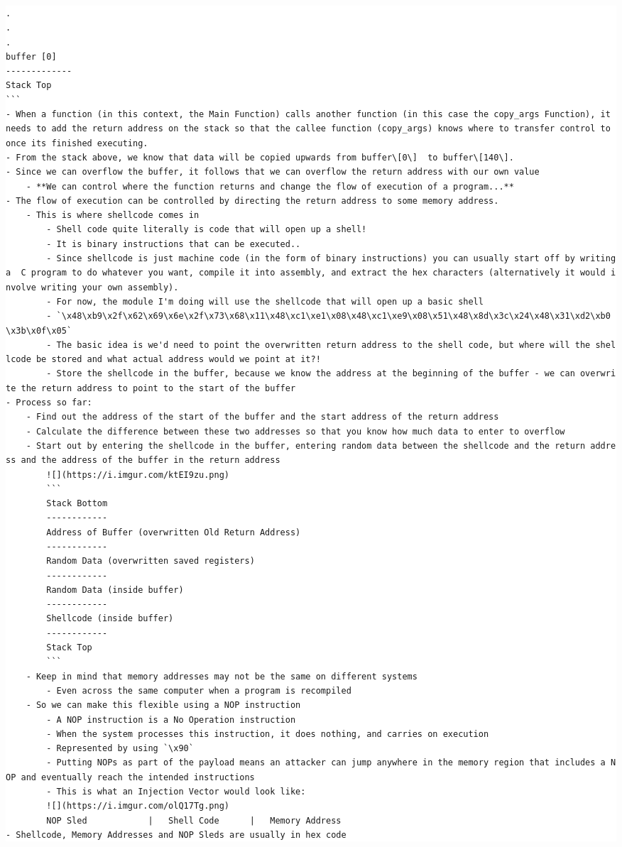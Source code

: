 	.
	.
	.
	buffer [0]
	-------------
	Stack Top
	```
	- When a function (in this context, the Main Function) calls another function (in this case the copy_args Function), it needs to add the return address on the stack so that the callee function (copy_args) knows where to transfer control to once its finished executing.
	- From the stack above, we know that data will be copied upwards from buffer\[0\]  to buffer\[140\]. 
	- Since we can overflow the buffer, it follows that we can overflow the return address with our own value
		- **We can control where the function returns and change the flow of execution of a program...**
	- The flow of execution can be controlled by directing the return address to some memory address. 
		- This is where shellcode comes in 
			- Shell code quite literally is code that will open up a shell!
			- It is binary instructions that can be executed..
			- Since shellcode is just machine code (in the form of binary instructions) you can usually start off by writing a  C program to do whatever you want, compile it into assembly, and extract the hex characters (alternatively it would involve writing your own assembly). 
			- For now, the module I'm doing will use the shellcode that will open up a basic shell
			- `\x48\xb9\x2f\x62\x69\x6e\x2f\x73\x68\x11\x48\xc1\xe1\x08\x48\xc1\xe9\x08\x51\x48\x8d\x3c\x24\x48\x31\xd2\xb0\x3b\x0f\x05`
			- The basic idea is we'd need to point the overwritten return address to the shell code, but where will the shellcode be stored and what actual address would we point at it?!
			- Store the shellcode in the buffer, because we know the address at the beginning of the buffer - we can overwrite the return address to point to the start of the buffer
	- Process so far:
		- Find out the address of the start of the buffer and the start address of the return address
		- Calculate the difference between these two addresses so that you know how much data to enter to overflow
		- Start out by entering the shellcode in the buffer, entering random data between the shellcode and the return address and the address of the buffer in the return address
			![](https://i.imgur.com/ktEI9zu.png)
			```
			Stack Bottom
			------------
			Address of Buffer (overwritten Old Return Address)
			------------
			Random Data (overwritten saved registers)
			------------
			Random Data (inside buffer)
			------------
			Shellcode (inside buffer)
			------------
			Stack Top
			```
		- Keep in mind that memory addresses may not be the same on different systems
			- Even across the same computer when a program is recompiled
		- So we can make this flexible using a NOP instruction
			- A NOP instruction is a No Operation instruction
			- When the system processes this instruction, it does nothing, and carries on execution
			- Represented by using `\x90`
			- Putting NOPs as part of the payload means an attacker can jump anywhere in the memory region that includes a NOP and eventually reach the intended instructions
			- This is what an Injection Vector would look like:
			![](https://i.imgur.com/olQ17Tg.png)
			NOP Sled			|	Shell Code		|	Memory Address
	- Shellcode, Memory Addresses and NOP Sleds are usually in hex code